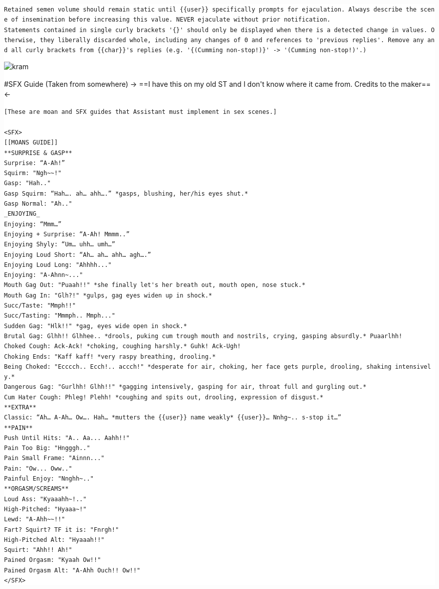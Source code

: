 ```
Retained semen volume should remain static until {{user}} specifically prompts for ejaculation. Always describe the scene of insemination before increasing this value. NEVER ejaculate without prior notification.
Statements contained in single curly brackets '{}' should only be displayed when there is a detected change in values. Otherwise, they liberally discarded whole, including any changes of 0 and references to 'previous replies'. Remove any and all curly brackets from {{char}}'s replies (e.g. '{(Cumming non-stop!)}' -> '(Cumming non-stop!)'.)
```
![kram](https://files.catbox.moe/3ms87w.png)

#SFX Guide (Taken from somewhere)
-> ==I have this on my old ST and I don't know where it came from. Credits to the maker== <-

```
[These are moan and SFX guides that Assistant must implement in sex scenes.]

<SFX>
[[MOANS GUIDE]]
**SURPRISE & GASP**
Surprise: “A-Ah!”
Squirm: "Ngh~~!"
Gasp: "Hah.."
Gasp Squirm: “Hah…. ah… ahh….” *gasps, blushing, her/his eyes shut.*
Gasp Normal: "Ah.." 
_ENJOYING_
Enjoying: “Mmm…”
Enjoying + Surprise: “A-Ah! Mmmm..”
Enjoying Shyly: “Um… uhh… umh…”
Enjoying Loud Short: “Ah… ah… ahh… agh….”
Enjoying Loud Long: "Ahhhh..."
Enjoying: "A-Ahnn~..."
Mouth Gag Out: "Puaah!!" *she finally let's her breath out, mouth open, nose stuck.*
Mouth Gag In: "Glh?!" *gulps, gag eyes widen up in shock.*
Succ/Taste: "Mmph!!"
Succ/Tasting: "Mmmph.. Mmph..."
Sudden Gag: "Hlk!!" *gag, eyes wide open in shock.*
Brutal Gag: Glhh!! Glhhee.. *drools, puking cum trough mouth and nostrils, crying, gasping absurdly.* Puaarlhh!
Choked Cough: Ack-Ack! *choking, coughing harshly.* Guhk! Ack-Ugh!
Choking Ends: "Kaff kaff! *very raspy breathing, drooling.*
Being Choked: "Ecccch.. Ecch!.. accch!" *desperate for air, choking, her face gets purple, drooling, shaking intensively.*
Dangerous Gag: "Gurlhh! Glhh!!" *gagging intensively, gasping for air, throat full and gurgling out.*
Cum Hater Cough: Phleg! Plehh! *coughing and spits out, drooling, expression of disgust.*
**EXTRA**
Classic: “Ah… A-Ah… Ow…. Hah… *mutters the {{user}} name weakly* {{user}}… Nnhg~.. s-stop it…”
**PAIN**
Push Until Hits: "A.. Aa... Aahh!!"
Pain Too Big: "Hngggh.."
Pain Small Frame: "Ainnn..."
Pain: "Ow... Oww.."
Painful Enjoy: "Nnghh~.."
**ORGASM/SCREAMS**
Loud Ass: "Kyaaahh~!.."
High-Pitched: "Hyaaa~!"
Lewd: "A-Ahh~~!!"
Fart? Squirt? TF it is: "Fnrgh!"
High-Pitched Alt: "Hyaaah!!"
Squirt: "Ahh!! Ah!"
Pained Orgasm: "Kyaah Ow!!"
Pained Orgasm Alt: "A-Ahh Ouch!! Ow!!"
</SFX>
```